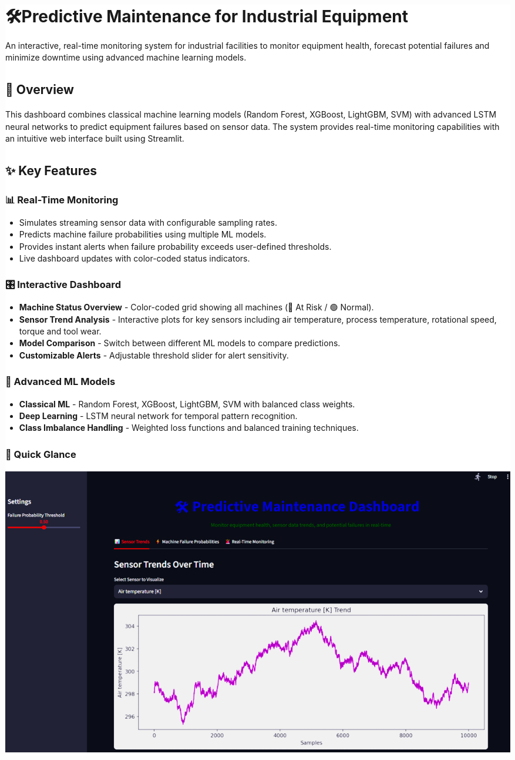 # 🛠️Predictive Maintenance for Industrial Equipment

An interactive, real-time monitoring system for industrial facilities to monitor equipment health, forecast potential failures and minimize downtime using advanced machine learning models.

## 🎯 Overview

This dashboard combines classical machine learning models (Random Forest, XGBoost, LightGBM, SVM) with advanced LSTM neural networks to predict equipment failures based on sensor data. The system provides real-time monitoring capabilities with an intuitive web interface built using Streamlit.

## ✨ Key Features

### 📊 Real-Time Monitoring
- Simulates streaming sensor data with configurable sampling rates.
- Predicts machine failure probabilities using multiple ML models.
- Provides instant alerts when failure probability exceeds user-defined thresholds.
- Live dashboard updates with color-coded status indicators.

### 🎛️ Interactive Dashboard
- **Machine Status Overview** - Color-coded grid showing all machines (🔴 At Risk / 🟢 Normal).
- **Sensor Trend Analysis** - Interactive plots for key sensors including air temperature, process temperature, rotational speed, torque and tool wear.
- **Model Comparison** - Switch between different ML models to compare predictions.
- **Customizable Alerts** - Adjustable threshold slider for alert sensitivity.

### 🧠 Advanced ML Models
- **Classical ML** - Random Forest, XGBoost, LightGBM, SVM with balanced class weights.
- **Deep Learning** - LSTM neural network for temporal pattern recognition.
- **Class Imbalance Handling** - Weighted loss functions and balanced training techniques.

### 💫 Quick Glance 

<p align="center">
  <img src="Streamlit Images/1.png" alt="1" width="1000"/><br>